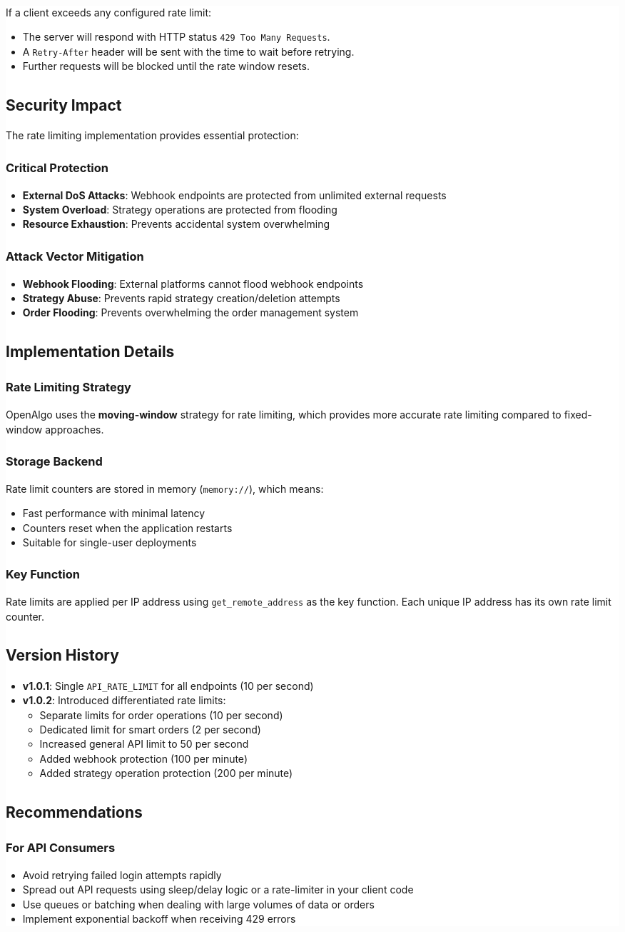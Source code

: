 If a client exceeds any configured rate limit:

* The server will respond with HTTP status `429 Too Many Requests`.
* A `Retry-After` header will be sent with the time to wait before retrying.
* Further requests will be blocked until the rate window resets.

## Security Impact

The rate limiting implementation provides essential protection:

### Critical Protection
- **External DoS Attacks**: Webhook endpoints are protected from unlimited external requests
- **System Overload**: Strategy operations are protected from flooding
- **Resource Exhaustion**: Prevents accidental system overwhelming

### Attack Vector Mitigation
- **Webhook Flooding**: External platforms cannot flood webhook endpoints
- **Strategy Abuse**: Prevents rapid strategy creation/deletion attempts
- **Order Flooding**: Prevents overwhelming the order management system

## Implementation Details

### Rate Limiting Strategy
OpenAlgo uses the **moving-window** strategy for rate limiting, which provides more accurate rate limiting compared to fixed-window approaches.

### Storage Backend
Rate limit counters are stored in memory (`memory://`), which means:
- Fast performance with minimal latency
- Counters reset when the application restarts
- Suitable for single-user deployments

### Key Function
Rate limits are applied per IP address using `get_remote_address` as the key function. Each unique IP address has its own rate limit counter.

## Version History

- **v1.0.1**: Single `API_RATE_LIMIT` for all endpoints (10 per second)
- **v1.0.2**: Introduced differentiated rate limits:
  - Separate limits for order operations (10 per second)
  - Dedicated limit for smart orders (2 per second)
  - Increased general API limit to 50 per second
  - Added webhook protection (100 per minute)
  - Added strategy operation protection (200 per minute)

## Recommendations

### For API Consumers
* Avoid retrying failed login attempts rapidly
* Spread out API requests using sleep/delay logic or a rate-limiter in your client code
* Use queues or batching when dealing with large volumes of data or orders
* Implement exponential backoff when receiving 429 errors
